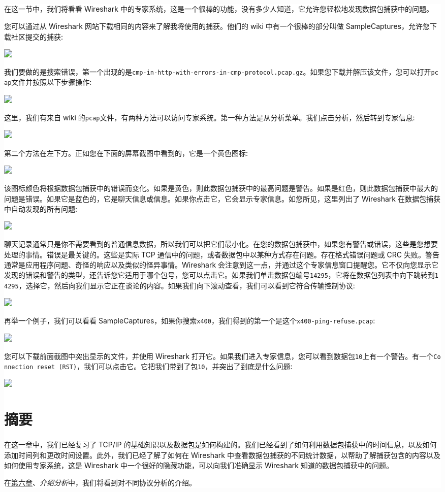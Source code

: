 在这一节中，我们将看看 Wireshark 中的专家系统，这是一个很棒的功能，没有多少人知道，它允许您轻松地发现数据包捕获中的问题。

您可以通过从 Wireshark 网站下载相同的内容来了解我将使用的捕获。他们的 wiki 中有一个很棒的部分叫做 SampleCaptures，允许您下载社区提交的捕获:

![](Images/77d89861-dc30-4ecc-a059-b2f3b7c0642b.png)

我们要做的是搜索错误，第一个出现的是`cmp-in-http-with-errors-in-cmp-protocol.pcap.gz`。如果您下载并解压该文件，您可以打开`pcap`文件并按照以下步骤操作:

![](Images/3774ef5a-64f5-499e-afc7-53b4c142be6b.png)

这里，我们有来自 wiki 的`pcap`文件，有两种方法可以访问专家系统。第一种方法是从分析菜单。我们点击分析，然后转到专家信息:

![](Images/0362bcae-839a-4df0-8a46-04320dbf67d9.png)

第二个方法在左下方。正如您在下面的屏幕截图中看到的，它是一个黄色图标:

![](Images/9c38b45c-9b56-4f69-898a-89abeec51f36.png)

该图标颜色将根据数据包捕获中的错误而变化。如果是黄色，则此数据包捕获中的最高问题是警告。如果是红色，则此数据包捕获中最大的问题是错误。如果它是蓝色的，它是聊天信息或信息。如果你点击它，它会显示专家信息。如您所见，这里列出了 Wireshark 在数据包捕获中自动发现的所有问题:

![](Images/2ba194ee-a832-43af-b070-fb8aa4259365.png)

聊天记录通常只是你不需要看到的普通信息数据，所以我们可以把它们最小化。在您的数据包捕获中，如果您有警告或错误，这些是您想要处理的事情。错误是最关键的。这些是实际 TCP 通信中的问题，或者数据包中以某种方式存在问题。存在格式错误问题或 CRC 失败。警告通常是应用程序问题、奇怪的响应以及类似的怪异事情。Wireshark 会注意到这一点，并通过这个专家信息窗口提醒您。它不仅向您显示它发现的错误和警告的类型，还告诉您它适用于哪个包号，您可以点击它。如果我们单击数据包编号`14295`，它将在数据包列表中向下跳转到`14295`，选择它，然后向我们显示它正在谈论的内容。如果我们向下滚动查看，我们可以看到它符合传输控制协议:

![](Images/fd6d48a9-1d38-440e-85f3-3f6a32f775ad.png)

再举一个例子，我们可以看看 SampleCaptures，如果你搜索`x400`，我们得到的第一个是这个`x400-ping-refuse.pcap`:

![](Images/88c957c9-1cca-4d01-9f3d-eaf2f8b05949.png)

您可以下载前面截图中突出显示的文件，并使用 Wireshark 打开它。如果我们进入专家信息，您可以看到数据包`10`上有一个警告。有一个`Connection reset (RST)`，我们可以点击它。它把我们带到了包`10`，并突出了到底是什么问题:

![](Images/cdec6488-6289-40d4-a7ad-1e54842bbc75.png)

# 摘要

在这一章中，我们已经复习了 TCP/IP 的基础知识以及数据包是如何构建的。我们已经看到了如何利用数据包捕获中的时间信息，以及如何添加时间列和更改时间设置。此外，我们已经了解了如何在 Wireshark 中查看数据包捕获的不同统计数据，以帮助了解捕获包含的内容以及如何使用专家系统，这是 Wireshark 中一个很好的隐藏功能，可以向我们准确显示 Wireshark 知道的数据包捕获中的问题。

在[第六章](28c23a9f-1268-4bbf-8232-457d2162d3e1.xhtml)、*介绍分析*中，我们将看到对不同协议分析的介绍。